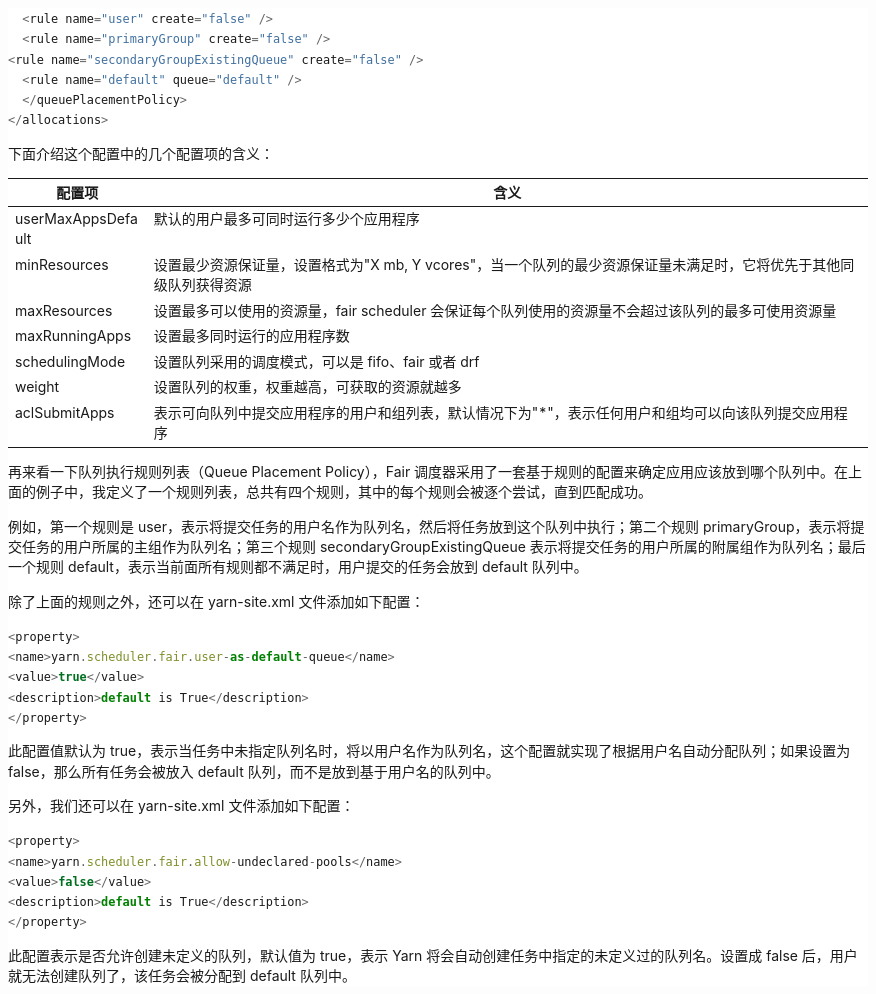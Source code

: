 ```js
  <rule name="user" create="false" />
  <rule name="primaryGroup" create="false" />
<rule name="secondaryGroupExistingQueue" create="false" />
  <rule name="default" queue="default" />
  </queuePlacementPolicy>
</allocations>
```

下面介绍这个配置中的几个配置项的含义：

|      **配置项**       |                              **含义**                               |
|--------------------|-------------------------------------------------------------------|
| userMaxAppsDefault | 默认的用户最多可同时运行多少个应用程序                                               |
| minResources       | 设置最少资源保证量，设置格式为"X mb, Y vcores"，当一个队列的最少资源保证量未满足时，它将优先于其他同级队列获得资源 |
| maxResources       | 设置最多可以使用的资源量，fair scheduler 会保证每个队列使用的资源量不会超过该队列的最多可使用资源量         |
| maxRunningApps     | 设置最多同时运行的应用程序数                                                    |
| schedulingMode     | 设置队列采用的调度模式，可以是 fifo、fair 或者 drf                                  |
| weight             | 设置队列的权重，权重越高，可获取的资源就越多                                            |
| aclSubmitApps      | 表示可向队列中提交应用程序的用户和组列表，默认情况下为"\*"，表示任何用户和组均可以向该队列提交应用程序             |

再来看一下队列执行规则列表（Queue Placement Policy），Fair 调度器采用了一套基于规则的配置来确定应用应该放到哪个队列中。在上面的例子中，我定义了一个规则列表，总共有四个规则，其中的每个规则会被逐个尝试，直到匹配成功。

例如，第一个规则是 user，表示将提交任务的用户名作为队列名，然后将任务放到这个队列中执行；第二个规则 primaryGroup，表示将提交任务的用户所属的主组作为队列名；第三个规则 secondaryGroupExistingQueue 表示将提交任务的用户所属的附属组作为队列名；最后一个规则 default，表示当前面所有规则都不满足时，用户提交的任务会放到 default 队列中。

除了上面的规则之外，还可以在 yarn-site.xml 文件添加如下配置：

```js
<property>
<name>yarn.scheduler.fair.user-as-default-queue</name>
<value>true</value>
<description>default is True</description>
</property>
```

此配置值默认为 true，表示当任务中未指定队列名时，将以用户名作为队列名，这个配置就实现了根据用户名自动分配队列；如果设置为 false，那么所有任务会被放入 default 队列，而不是放到基于用户名的队列中。

另外，我们还可以在 yarn-site.xml 文件添加如下配置：

```js
<property>
<name>yarn.scheduler.fair.allow-undeclared-pools</name>
<value>false</value>
<description>default is True</description>
</property>
```

此配置表示是否允许创建未定义的队列，默认值为 true，表示 Yarn 将会自动创建任务中指定的未定义过的队列名。设置成 false 后，用户就无法创建队列了，该任务会被分配到 default 队列中。
